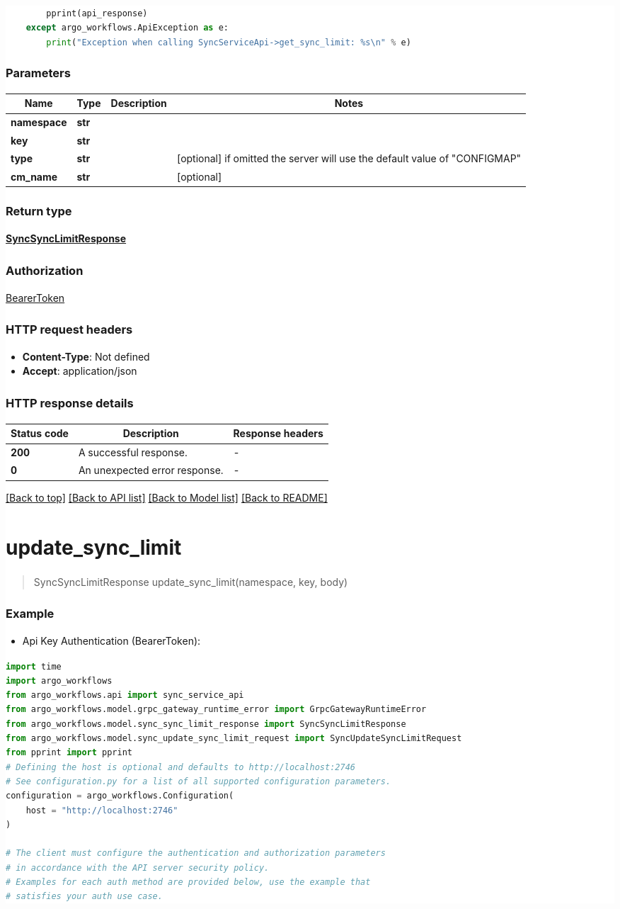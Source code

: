 ```python
        pprint(api_response)
    except argo_workflows.ApiException as e:
        print("Exception when calling SyncServiceApi->get_sync_limit: %s\n" % e)
```


### Parameters

Name | Type | Description  | Notes
------------- | ------------- | ------------- | -------------
 **namespace** | **str**|  |
 **key** | **str**|  |
 **type** | **str**|  | [optional] if omitted the server will use the default value of "CONFIGMAP"
 **cm_name** | **str**|  | [optional]

### Return type

[**SyncSyncLimitResponse**](SyncSyncLimitResponse.md)

### Authorization

[BearerToken](../README.md#BearerToken)

### HTTP request headers

 - **Content-Type**: Not defined
 - **Accept**: application/json


### HTTP response details

| Status code | Description | Response headers |
|-------------|-------------|------------------|
**200** | A successful response. |  -  |
**0** | An unexpected error response. |  -  |

[[Back to top]](#) [[Back to API list]](../README.md#documentation-for-api-endpoints) [[Back to Model list]](../README.md#documentation-for-models) [[Back to README]](../README.md)

# **update_sync_limit**
> SyncSyncLimitResponse update_sync_limit(namespace, key, body)



### Example

* Api Key Authentication (BearerToken):

```python
import time
import argo_workflows
from argo_workflows.api import sync_service_api
from argo_workflows.model.grpc_gateway_runtime_error import GrpcGatewayRuntimeError
from argo_workflows.model.sync_sync_limit_response import SyncSyncLimitResponse
from argo_workflows.model.sync_update_sync_limit_request import SyncUpdateSyncLimitRequest
from pprint import pprint
# Defining the host is optional and defaults to http://localhost:2746
# See configuration.py for a list of all supported configuration parameters.
configuration = argo_workflows.Configuration(
    host = "http://localhost:2746"
)

# The client must configure the authentication and authorization parameters
# in accordance with the API server security policy.
# Examples for each auth method are provided below, use the example that
# satisfies your auth use case.
```